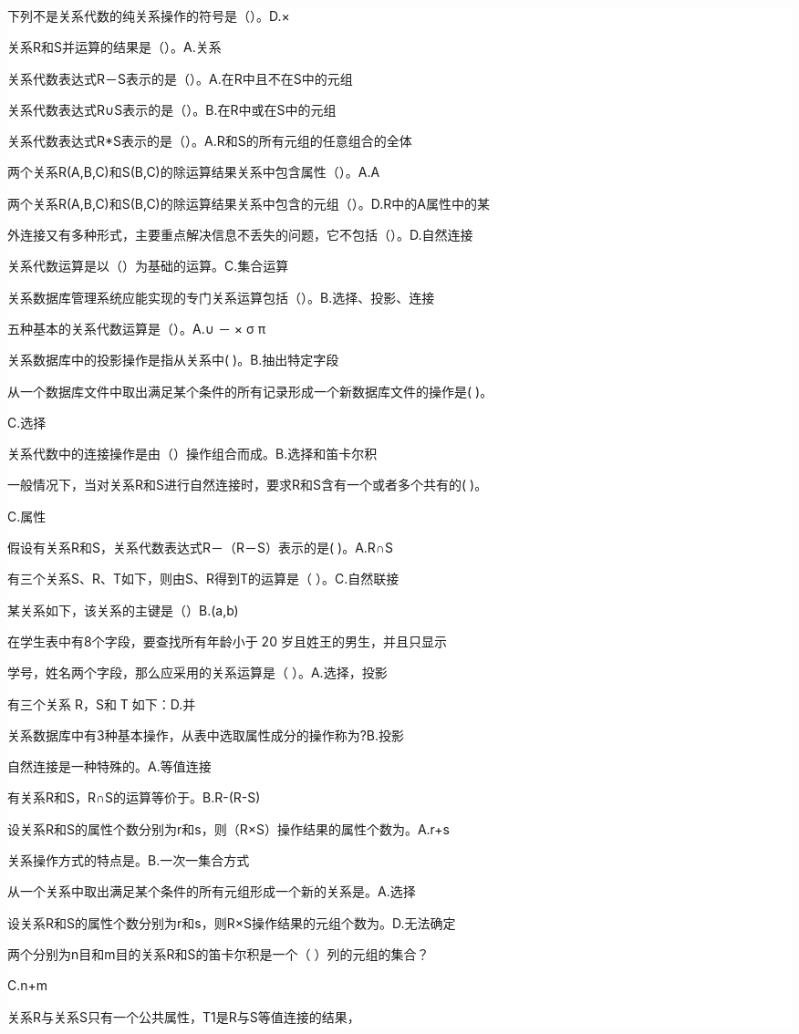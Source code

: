 下列不是关系代数的纯关系操作的符号是（）。D.×
  
关系R和S并运算的结果是（）。A.关系
  
关系代数表达式R－S表示的是（）。A.在R中且不在S中的元组
  
关系代数表达式R∪S表示的是（）。B.在R中或在S中的元组
  
关系代数表达式R\*S表示的是（）。A.R和S的所有元组的任意组合的全体
  
两个关系R(A,B,C)和S(B,C)的除运算结果关系中包含属性（）。A.A
  
两个关系R(A,B,C)和S(B,C)的除运算结果关系中包含的元组（）。D.R中的A属性中的某
  
外连接又有多种形式，主要重点解决信息不丢失的问题，它不包括（）。D.自然连接
  
关系代数运算是以（）为基础的运算。C.集合运算
  
关系数据库管理系统应能实现的专门关系运算包括（）。B.选择、投影、连接
  
五种基本的关系代数运算是（）。A.∪ － × σ π
  
关系数据库中的投影操作是指从关系中( )。B.抽出特定字段
  
从一个数据库文件中取出满足某个条件的所有记录形成一个新数据库文件的操作是( )。
  
C.选择
  
关系代数中的连接操作是由（）操作组合而成。B.选择和笛卡尔积
  
一般情况下，当对关系R和S进行自然连接时，要求R和S含有一个或者多个共有的( )。
  
C.属性
  
假设有关系R和S，关系代数表达式R－（R－S）表示的是( )。A.R∩S

有三个关系S、R、T如下，则由S、R得到T的运算是（ ）。C.自然联接
  
某关系如下，该关系的主键是（）B.(a,b)
  
在学生表中有8个字段，要查找所有年龄小于 20 岁且姓王的男生，并且只显示
  
学号，姓名两个字段，那么应采用的关系运算是（ ）。A.选择，投影
  
有三个关系 R，S和 T 如下：D.并
  
关系数据库中有3种基本操作，从表中选取属性成分的操作称为?B.投影
  
自然连接是一种特殊的。A.等值连接
  
有关系R和S，R∩S的运算等价于。B.R-(R-S)
  
设关系R和S的属性个数分别为r和s，则（R×S）操作结果的属性个数为。A.r+s
  
关系操作方式的特点是。B.一次一集合方式
  
从一个关系中取出满足某个条件的所有元组形成一个新的关系是。A.选择
  
设关系R和S的属性个数分别为r和s，则R×S操作结果的元组个数为。D.无法确定
  
两个分别为n目和m目的关系R和S的笛卡尔积是一个（ ）列的元组的集合？
  
C.n+m
  
关系R与关系S只有一个公共属性，T1是R与S等值连接的结果，
  